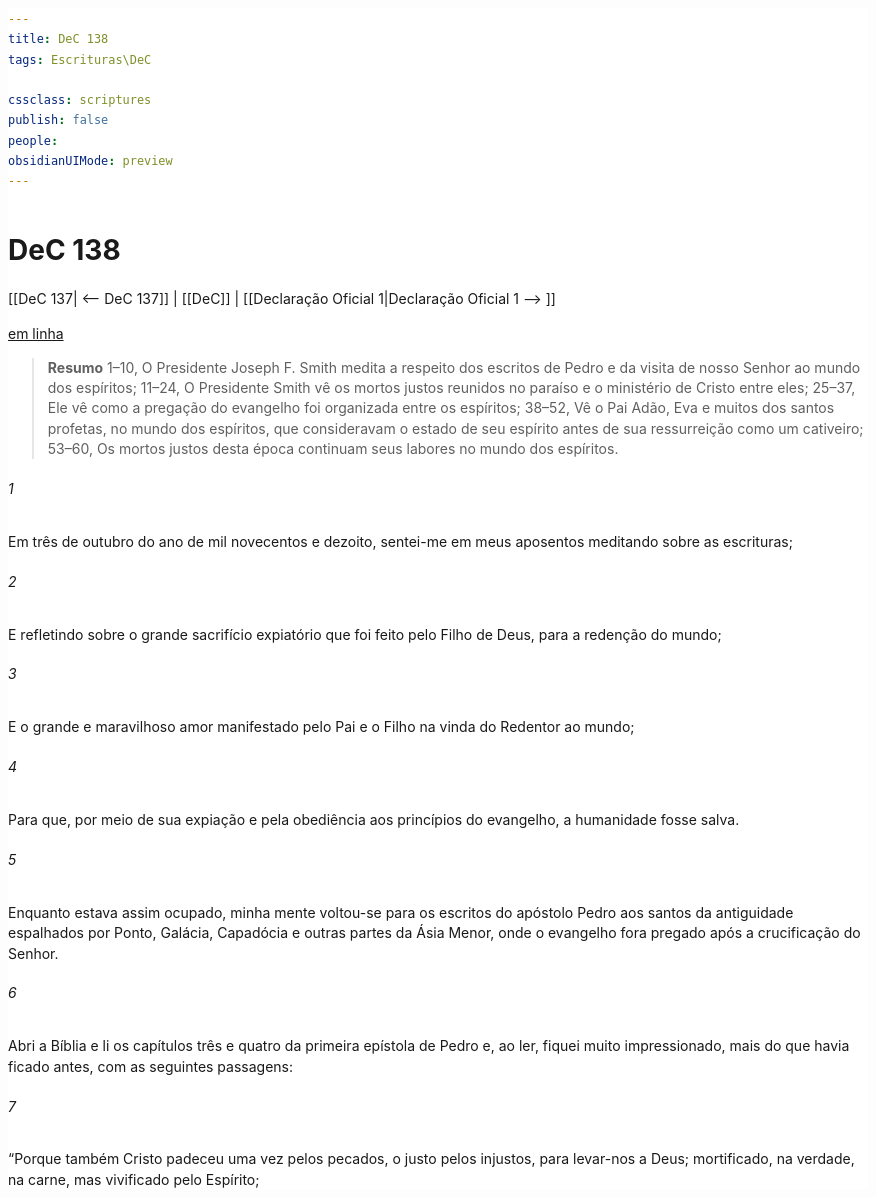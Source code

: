 ```yaml
---
title: DeC 138
tags: Escrituras\DeC

cssclass: scriptures
publish: false
people:
obsidianUIMode: preview
---
```


# DeC 138
[[DeC 137| <-- DeC 137]] | [[DeC]] | [[Declaração Oficial 1|Declaração Oficial 1 --> ]]

[em linha](https://churchofjesuschrist.org/study/scriptures/dc-testament/dc/138?lang=por)

> __Resumo__
1–10, O Presidente Joseph F. Smith medita a respeito dos escritos de Pedro e da visita de nosso Senhor ao mundo dos espíritos; 11–24, O Presidente Smith vê os mortos justos reunidos no paraíso e o ministério de Cristo entre eles; 25–37, Ele vê como a pregação do evangelho foi organizada entre os espíritos; 38–52, Vê o Pai Adão, Eva e muitos dos santos profetas, no mundo dos espíritos, que consideravam o estado de seu espírito antes de sua ressurreição como um cativeiro; 53–60, Os mortos justos desta época continuam seus labores no mundo dos espíritos.

###### 1 
Em três de outubro do ano de mil novecentos e dezoito, sentei-me em meus aposentos meditando sobre as escrituras;

###### 2 
E refletindo sobre o grande sacrifício expiatório que foi feito pelo Filho de Deus, para a redenção do mundo;

###### 3 
E o grande e maravilhoso amor manifestado pelo Pai e o Filho na vinda do Redentor ao mundo;

###### 4 
Para que, por meio de sua expiação e pela obediência aos princípios do evangelho, a humanidade fosse salva.

###### 5 
Enquanto estava assim ocupado, minha mente voltou-se para os escritos do apóstolo Pedro aos santos da antiguidade espalhados por Ponto, Galácia, Capadócia e outras partes da Ásia Menor, onde o evangelho fora pregado após a crucificação do Senhor.

###### 6 
Abri a Bíblia e li os capítulos três e quatro da primeira epístola de Pedro e, ao ler, fiquei muito impressionado, mais do que havia ficado antes, com as seguintes passagens:

###### 7 
“Porque também Cristo padeceu uma vez pelos pecados, o justo pelos injustos, para levar-nos a Deus; mortificado, na verdade, na carne, mas vivificado pelo Espírito;
